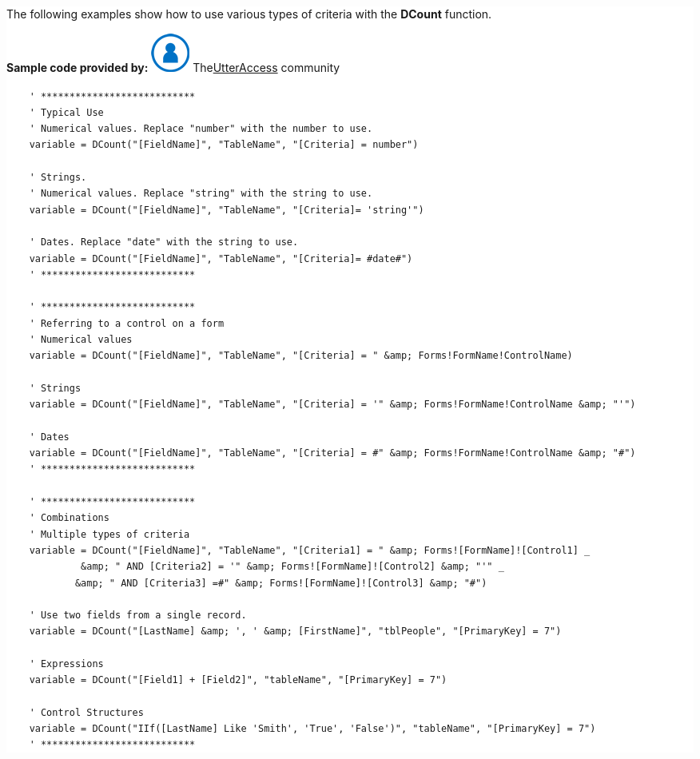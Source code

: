 

The following examples show how to use various types of criteria with the  **DCount** function.

 **Sample code provided by:**
![Community Member Icon](images/8b9774c4-6c97-470e-b3a2-56d8f786444c.png) The[UtterAccess](http://www.utteraccess.com) community




```
    ' ***************************
    ' Typical Use
    ' Numerical values. Replace "number" with the number to use.
    variable = DCount("[FieldName]", "TableName", "[Criteria] = number")

    ' Strings.
    ' Numerical values. Replace "string" with the string to use.
    variable = DCount("[FieldName]", "TableName", "[Criteria]= 'string'")

    ' Dates. Replace "date" with the string to use.
    variable = DCount("[FieldName]", "TableName", "[Criteria]= #date#")
    ' ***************************

    ' ***************************
    ' Referring to a control on a form
    ' Numerical values
    variable = DCount("[FieldName]", "TableName", "[Criteria] = " &amp; Forms!FormName!ControlName)

    ' Strings
    variable = DCount("[FieldName]", "TableName", "[Criteria] = '" &amp; Forms!FormName!ControlName &amp; "'")

    ' Dates
    variable = DCount("[FieldName]", "TableName", "[Criteria] = #" &amp; Forms!FormName!ControlName &amp; "#")
    ' ***************************

    ' ***************************
    ' Combinations
    ' Multiple types of criteria
    variable = DCount("[FieldName]", "TableName", "[Criteria1] = " &amp; Forms![FormName]![Control1] _
             &amp; " AND [Criteria2] = '" &amp; Forms![FormName]![Control2] &amp; "'" _
            &amp; " AND [Criteria3] =#" &amp; Forms![FormName]![Control3] &amp; "#")
    
    ' Use two fields from a single record.
    variable = DCount("[LastName] &amp; ', ' &amp; [FirstName]", "tblPeople", "[PrimaryKey] = 7")
            
    ' Expressions
    variable = DCount("[Field1] + [Field2]", "tableName", "[PrimaryKey] = 7")
    
    ' Control Structures
    variable = DCount("IIf([LastName] Like 'Smith', 'True', 'False')", "tableName", "[PrimaryKey] = 7")
    ' ***************************
```
